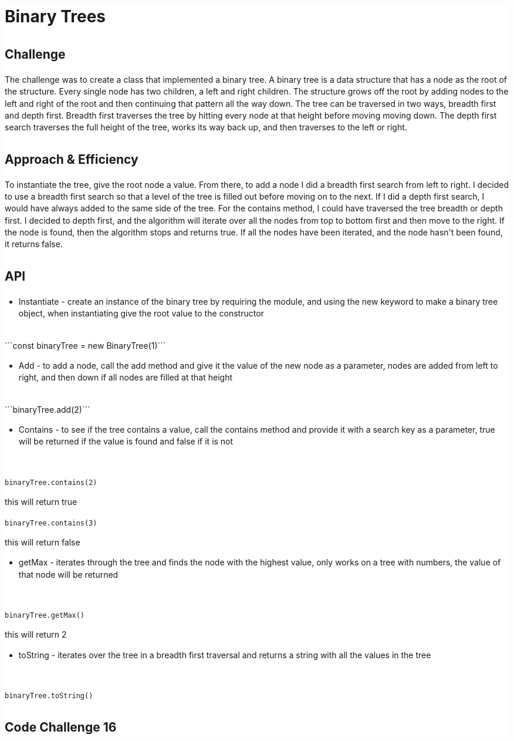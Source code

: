 # Binary Trees

## Challenge
The challenge was to create a class that implemented a binary tree. A binary tree is a data structure that has a node as the root of the structure. Every single node has two children, a left and right children. The structure grows off the root by adding nodes to the left and right of the root and then continuing that pattern all the way down. The tree can be traversed in two ways, breadth first and depth first. Breadth first traverses the tree by hitting every node at that height before moving moving down. The depth first search traverses the full height of the tree, works its way back up, and then traverses to the left or right.

## Approach & Efficiency
To instantiate the tree, give the root node a value. From there, to add a node I did a breadth first search from left to right. I decided to use a breadth first search so that a level of the tree is filled out before moving on to the next. If I did a depth first search, I would have always added to the same side of the tree. For the contains method, I could have traversed the tree breadth or depth first. I decided to depth first, and the algorithm will iterate over all the nodes from top to bottom first and then move to the right. If the node is found, then the algorithm stops and returns true. If all the nodes have been iterated, and the node hasn't been found, it returns false.

## API
- Instantiate - create an instance of the binary tree by requiring the module, and using the new keyword to make a binary tree object, when instantiating give the root value to the constructor
</br>
```const binaryTree = new BinaryTree(1)```

- Add - to add a node, call the add method and give it the value of the new node as a parameter, nodes are added from left to right, and then down if all nodes are filled at that height
</br>
```binaryTree.add(2)```

- Contains - to see if the tree contains a value, call the contains method and provide it with a search key as a parameter, true will be returned if the value is found and false if it is not
</br>

```binaryTree.contains(2)```

this will return true
</br>

```binaryTree.contains(3)```

this will return false

- getMax - iterates through the tree and finds the node with the highest value, only works on a tree with numbers, the value of that node will be returned
</br>

```binaryTree.getMax()```

this will return 2
- toString - iterates over the tree in a breadth first traversal and returns a string with all the values in the tree
</br>

```binaryTree.toString()```


## Code Challenge 16
```